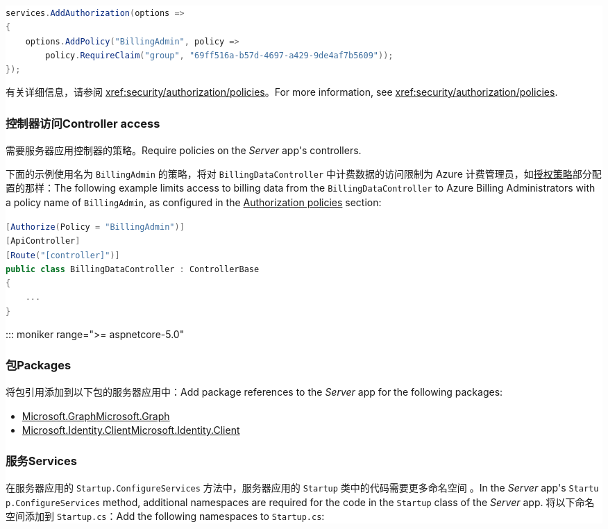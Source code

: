 ```csharp
services.AddAuthorization(options =>
{
    options.AddPolicy("BillingAdmin", policy => 
        policy.RequireClaim("group", "69ff516a-b57d-4697-a429-9de4af7b5609"));
});
```

<span data-ttu-id="323e0-222">有关详细信息，请参阅 <xref:security/authorization/policies>。</span><span class="sxs-lookup"><span data-stu-id="323e0-222">For more information, see <xref:security/authorization/policies>.</span></span>

### <a name="controller-access"></a><span data-ttu-id="323e0-223">控制器访问</span><span class="sxs-lookup"><span data-stu-id="323e0-223">Controller access</span></span>

<span data-ttu-id="323e0-224">需要服务器应用控制器的策略。</span><span class="sxs-lookup"><span data-stu-id="323e0-224">Require policies on the *Server* app's controllers.</span></span>

<span data-ttu-id="323e0-225">下面的示例使用名为 `BillingAdmin` 的策略，将对 `BillingDataController` 中计费数据的访问限制为 Azure 计费管理员，如[授权策略](#authorization-policies)部分配置的那样：</span><span class="sxs-lookup"><span data-stu-id="323e0-225">The following example limits access to billing data from the `BillingDataController` to Azure Billing Administrators with a policy name of `BillingAdmin`, as configured in the [Authorization policies](#authorization-policies) section:</span></span>

```csharp
[Authorize(Policy = "BillingAdmin")]
[ApiController]
[Route("[controller]")]
public class BillingDataController : ControllerBase
{
    ...
}
```

::: moniker range=">= aspnetcore-5.0"

### <a name="packages"></a><span data-ttu-id="323e0-226">包</span><span class="sxs-lookup"><span data-stu-id="323e0-226">Packages</span></span>

<span data-ttu-id="323e0-227">将包引用添加到以下包的服务器应用中：</span><span class="sxs-lookup"><span data-stu-id="323e0-227">Add package references to the *Server* app for the following packages:</span></span>

* [<span data-ttu-id="323e0-228">Microsoft.Graph</span><span class="sxs-lookup"><span data-stu-id="323e0-228">Microsoft.Graph</span></span>](https://www.nuget.org/packages/Microsoft.Graph)
* <span data-ttu-id="323e0-229">[Microsoft.Identity.Client](https://www.nuget.org/packages/Microsoft.Identity.Client)</span><span class="sxs-lookup"><span data-stu-id="323e0-229">[Microsoft.Identity.Client](https://www.nuget.org/packages/Microsoft.Identity.Client)</span></span>

### <a name="services"></a><span data-ttu-id="323e0-230">服务</span><span class="sxs-lookup"><span data-stu-id="323e0-230">Services</span></span>

<span data-ttu-id="323e0-231">在服务器应用的 `Startup.ConfigureServices` 方法中，服务器应用的 `Startup` 类中的代码需要更多命名空间 。</span><span class="sxs-lookup"><span data-stu-id="323e0-231">In the *Server* app's `Startup.ConfigureServices` method, additional namespaces are required for the code in the `Startup` class of the *Server* app.</span></span> <span data-ttu-id="323e0-232">将以下命名空间添加到 `Startup.cs`：</span><span class="sxs-lookup"><span data-stu-id="323e0-232">Add the following namespaces to `Startup.cs`:</span></span>
